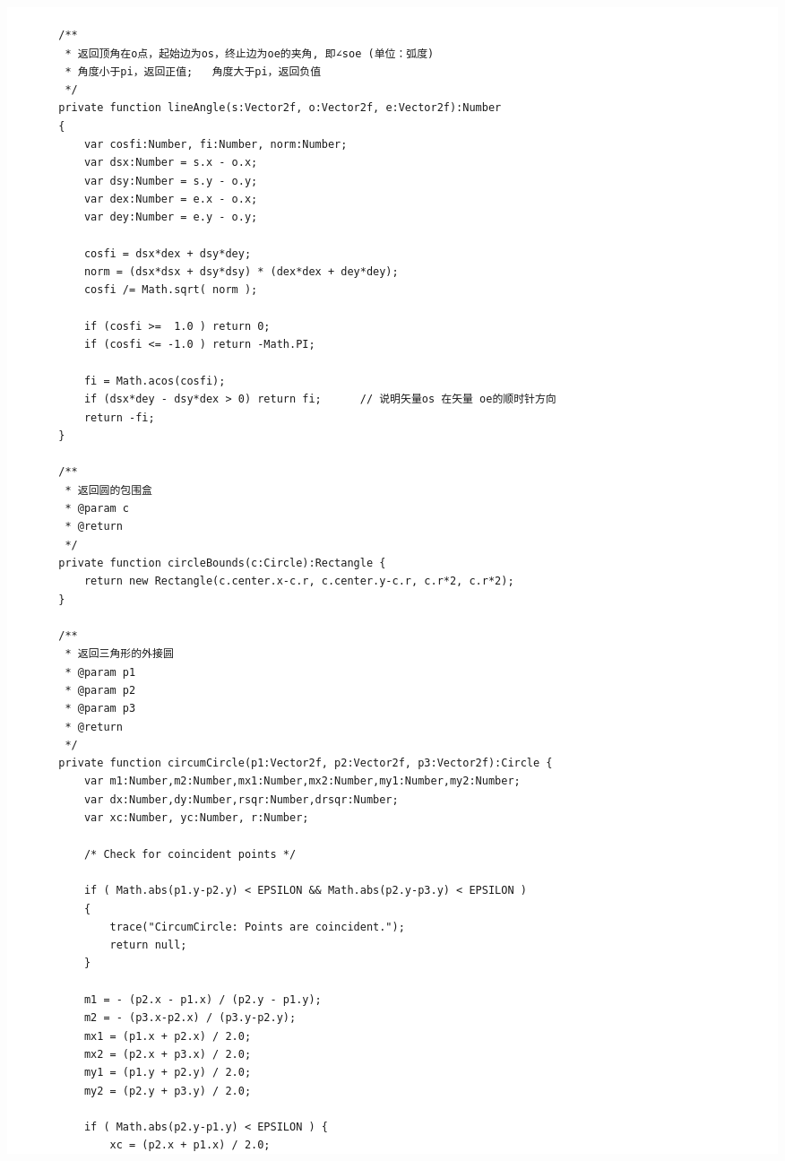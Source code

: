 ```
          
        /**  
         * 返回顶角在o点，起始边为os，终止边为oe的夹角, 即∠soe (单位：弧度)   
         * 角度小于pi，返回正值;   角度大于pi，返回负值   
         */          
        private function lineAngle(s:Vector2f, o:Vector2f, e:Vector2f):Number   
        {   
            var cosfi:Number, fi:Number, norm:Number;   
            var dsx:Number = s.x - o.x;   
            var dsy:Number = s.y - o.y;   
            var dex:Number = e.x - o.x;   
            var dey:Number = e.y - o.y;   
              
            cosfi = dsx*dex + dsy*dey;   
            norm = (dsx*dsx + dsy*dsy) * (dex*dex + dey*dey);   
            cosfi /= Math.sqrt( norm );   
              
            if (cosfi >=  1.0 ) return 0;   
            if (cosfi <= -1.0 ) return -Math.PI;   
              
            fi = Math.acos(cosfi);   
            if (dsx*dey - dsy*dex > 0) return fi;      // 说明矢量os 在矢量 oe的顺时针方向   
            return -fi;   
        }   
          
        /**  
         * 返回圆的包围盒  
         * @param c  
         * @return   
         */          
        private function circleBounds(c:Circle):Rectangle {  
            return new Rectangle(c.center.x-c.r, c.center.y-c.r, c.r*2, c.r*2);  
        }  
          
        /**  
         * 返回三角形的外接圆  
         * @param p1  
         * @param p2  
         * @param p3  
         * @return   
         */          
        private function circumCircle(p1:Vector2f, p2:Vector2f, p3:Vector2f):Circle {  
            var m1:Number,m2:Number,mx1:Number,mx2:Number,my1:Number,my2:Number;  
            var dx:Number,dy:Number,rsqr:Number,drsqr:Number;  
            var xc:Number, yc:Number, r:Number;  
              
            /* Check for coincident points */  
              
            if ( Math.abs(p1.y-p2.y) < EPSILON && Math.abs(p2.y-p3.y) < EPSILON )  
            {  
                trace("CircumCircle: Points are coincident.");  
                return null;  
            }  
              
            m1 = - (p2.x - p1.x) / (p2.y - p1.y);  
            m2 = - (p3.x-p2.x) / (p3.y-p2.y);  
            mx1 = (p1.x + p2.x) / 2.0;  
            mx2 = (p2.x + p3.x) / 2.0;  
            my1 = (p1.y + p2.y) / 2.0;  
            my2 = (p2.y + p3.y) / 2.0;  
              
            if ( Math.abs(p2.y-p1.y) < EPSILON ) {  
                xc = (p2.x + p1.x) / 2.0;  
```